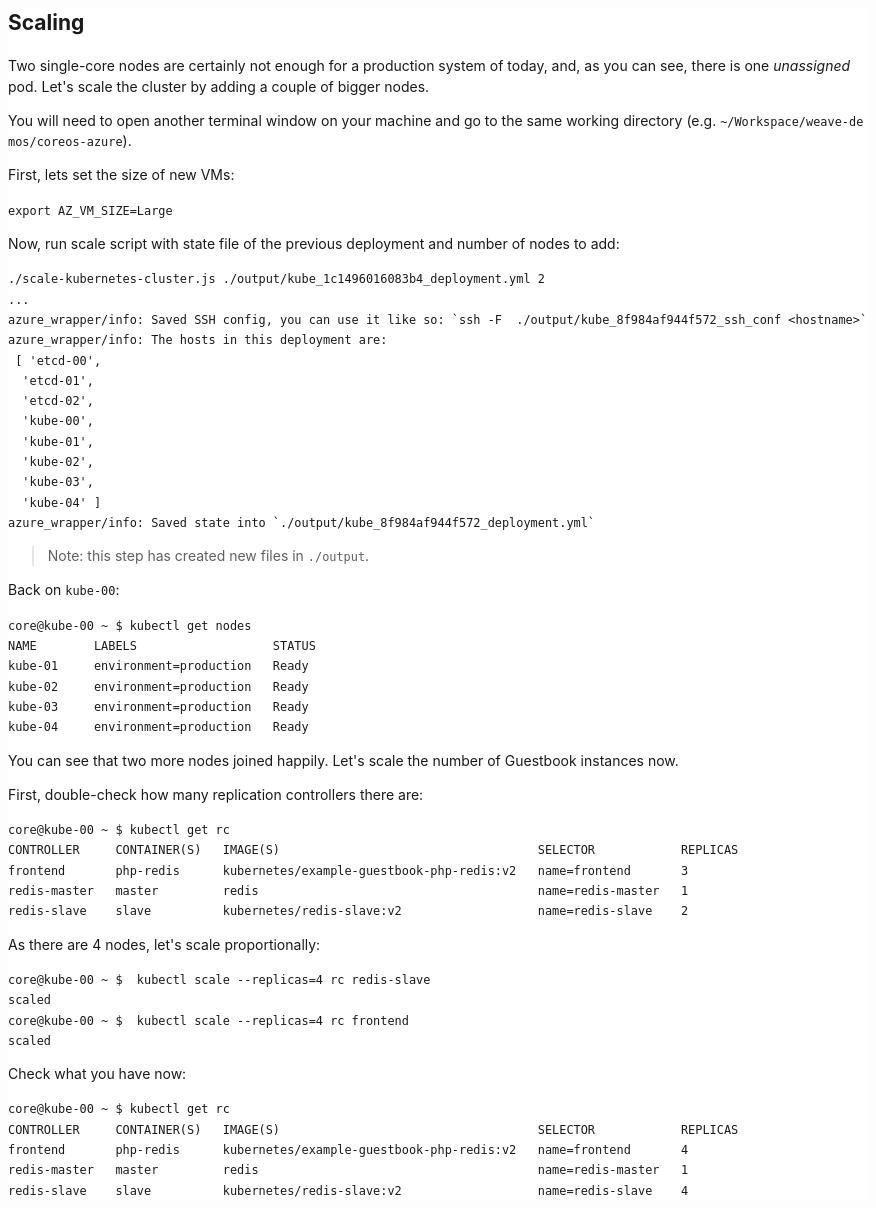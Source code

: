 ## Scaling

Two single-core nodes are certainly not enough for a production system of today, and, as you can see, there is one _unassigned_ pod. Let's scale the cluster by adding a couple of bigger nodes.

You will need to open another terminal window on your machine and go to the same working directory (e.g. `~/Workspace/weave-demos/coreos-azure`).

First, lets set the size of new VMs:
```
export AZ_VM_SIZE=Large
```
Now, run scale script with state file of the previous deployment and number of nodes to add:
```
./scale-kubernetes-cluster.js ./output/kube_1c1496016083b4_deployment.yml 2
...
azure_wrapper/info: Saved SSH config, you can use it like so: `ssh -F  ./output/kube_8f984af944f572_ssh_conf <hostname>`
azure_wrapper/info: The hosts in this deployment are:
 [ 'etcd-00',
  'etcd-01',
  'etcd-02',
  'kube-00',
  'kube-01',
  'kube-02',
  'kube-03',
  'kube-04' ]
azure_wrapper/info: Saved state into `./output/kube_8f984af944f572_deployment.yml`
```
> Note: this step has created new files in `./output`.

Back on `kube-00`:
```
core@kube-00 ~ $ kubectl get nodes
NAME        LABELS                   STATUS
kube-01     environment=production   Ready
kube-02     environment=production   Ready
kube-03     environment=production   Ready
kube-04     environment=production   Ready
```

You can see that two more nodes joined happily. Let's scale the number of Guestbook instances now.

First, double-check how many replication controllers there are:

```
core@kube-00 ~ $ kubectl get rc
CONTROLLER     CONTAINER(S)   IMAGE(S)                                    SELECTOR            REPLICAS
frontend       php-redis      kubernetes/example-guestbook-php-redis:v2   name=frontend       3
redis-master   master         redis                                       name=redis-master   1
redis-slave    slave          kubernetes/redis-slave:v2                   name=redis-slave    2
```
As there are 4 nodes, let's scale proportionally:
```
core@kube-00 ~ $  kubectl scale --replicas=4 rc redis-slave
scaled
core@kube-00 ~ $  kubectl scale --replicas=4 rc frontend
scaled
```
Check what you have now:
```
core@kube-00 ~ $ kubectl get rc
CONTROLLER     CONTAINER(S)   IMAGE(S)                                    SELECTOR            REPLICAS
frontend       php-redis      kubernetes/example-guestbook-php-redis:v2   name=frontend       4
redis-master   master         redis                                       name=redis-master   1
redis-slave    slave          kubernetes/redis-slave:v2                   name=redis-slave    4
```